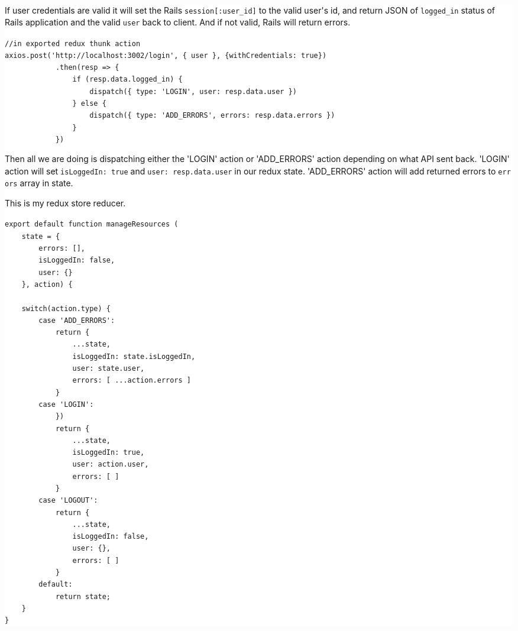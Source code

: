 If user credentials are valid it will set the Rails `session[:user_id]` to the valid user's id, and return JSON of `logged_in` status of Rails application and the valid `user` back to client. And if not valid, Rails will return errors.

```
//in exported redux thunk action
axios.post('http://localhost:3002/login', { user }, {withCredentials: true})
            .then(resp => {
                if (resp.data.logged_in) {
                    dispatch({ type: 'LOGIN', user: resp.data.user })
                } else {
                    dispatch({ type: 'ADD_ERRORS', errors: resp.data.errors })
                }
            })
```

Then all we are doing is dispatching either the 'LOGIN' action or 'ADD_ERRORS' action depending on what API sent back.
'LOGIN' action will set `isLoggedIn: true` and `user: resp.data.user` in our redux state.
'ADD_ERRORS' action will add returned errors to `errors` array in state. 

This is my redux store reducer.

```
export default function manageResources (
    state = { 
        errors: [], 
        isLoggedIn: false,
        user: {} 
    }, action) {

    switch(action.type) {
        case 'ADD_ERRORS':
            return {
                ...state,
                isLoggedIn: state.isLoggedIn,
                user: state.user,
                errors: [ ...action.errors ]
            }
        case 'LOGIN':
            })
            return {
                ...state,
                isLoggedIn: true,
                user: action.user,
                errors: [ ]
            }
        case 'LOGOUT':
            return {
                ...state,
                isLoggedIn: false,
                user: {},
                errors: [ ]
            }
        default:
            return state;
    }
}
```
